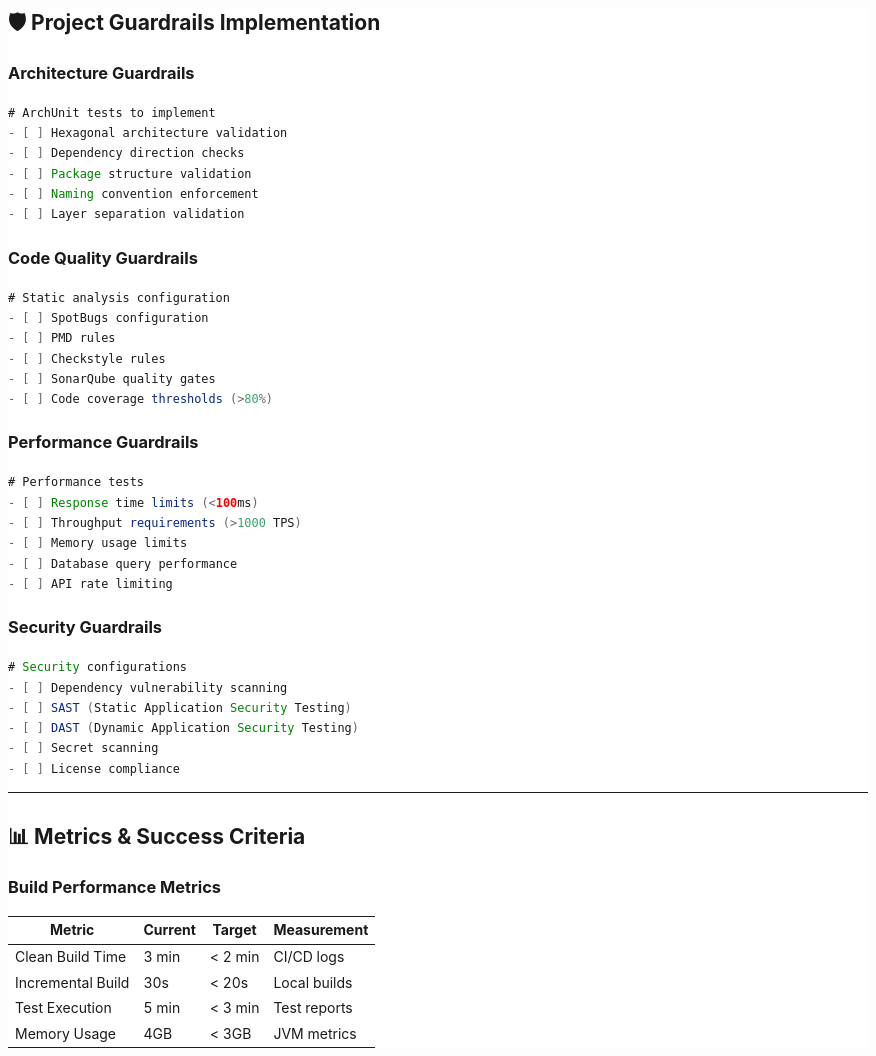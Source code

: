 
## 🛡️ **Project Guardrails Implementation**

### **Architecture Guardrails**
```groovy
# ArchUnit tests to implement
- [ ] Hexagonal architecture validation
- [ ] Dependency direction checks
- [ ] Package structure validation
- [ ] Naming convention enforcement
- [ ] Layer separation validation
```

### **Code Quality Guardrails**
```groovy
# Static analysis configuration
- [ ] SpotBugs configuration
- [ ] PMD rules
- [ ] Checkstyle rules
- [ ] SonarQube quality gates
- [ ] Code coverage thresholds (>80%)
```

### **Performance Guardrails**
```groovy
# Performance tests
- [ ] Response time limits (<100ms)
- [ ] Throughput requirements (>1000 TPS)
- [ ] Memory usage limits
- [ ] Database query performance
- [ ] API rate limiting
```

### **Security Guardrails**
```groovy
# Security configurations
- [ ] Dependency vulnerability scanning
- [ ] SAST (Static Application Security Testing)
- [ ] DAST (Dynamic Application Security Testing)
- [ ] Secret scanning
- [ ] License compliance
```

---

## 📊 **Metrics & Success Criteria**

### **Build Performance Metrics**
| Metric | Current | Target | Measurement |
|--------|---------|--------|-------------|
| Clean Build Time | 3 min | < 2 min | CI/CD logs |
| Incremental Build | 30s | < 20s | Local builds |
| Test Execution | 5 min | < 3 min | Test reports |
| Memory Usage | 4GB | < 3GB | JVM metrics |
